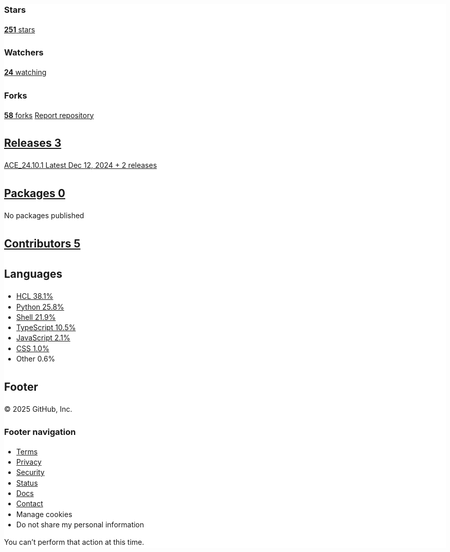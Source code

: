 ### Stars
[ **251** stars](https://github.com/NVIDIA/ACE/stargazers)
### Watchers
[ **24** watching](https://github.com/NVIDIA/ACE/watchers)
### Forks
[ **58** forks](https://github.com/NVIDIA/ACE/forks)
[ Report repository ](https://github.com/contact/report-content?content_url=https%3A%2F%2Fgithub.com%2FNVIDIA%2FACE&report=NVIDIA+%28user%29)
##  [Releases 3](https://github.com/NVIDIA/ACE/releases)
[ ACE_24.10.1 Latest  Dec 12, 2024 ](https://github.com/NVIDIA/ACE/releases/tag/24.10.1)
[+ 2 releases](https://github.com/NVIDIA/ACE/releases)
##  [Packages 0](https://github.com/orgs/NVIDIA/packages?repo_name=ACE)
No packages published 
##  [Contributors 5](https://github.com/NVIDIA/ACE/graphs/contributors)
## Languages
  * [ HCL 38.1% ](https://github.com/NVIDIA/ACE/search?l=hcl)
  * [ Python 25.8% ](https://github.com/NVIDIA/ACE/search?l=python)
  * [ Shell 21.9% ](https://github.com/NVIDIA/ACE/search?l=shell)
  * [ TypeScript 10.5% ](https://github.com/NVIDIA/ACE/search?l=typescript)
  * [ JavaScript 2.1% ](https://github.com/NVIDIA/ACE/search?l=javascript)
  * [ CSS 1.0% ](https://github.com/NVIDIA/ACE/search?l=css)
  * Other 0.6%


## Footer
[ ](https://github.com "GitHub") © 2025 GitHub, Inc. 
### Footer navigation
  * [Terms](https://docs.github.com/site-policy/github-terms/github-terms-of-service)
  * [Privacy](https://docs.github.com/site-policy/privacy-policies/github-privacy-statement)
  * [Security](https://github.com/security)
  * [Status](https://www.githubstatus.com/)
  * [Docs](https://docs.github.com/)
  * [Contact](https://support.github.com?tags=dotcom-footer)
  * Manage cookies 
  * Do not share my personal information 


You can’t perform that action at this time. 
